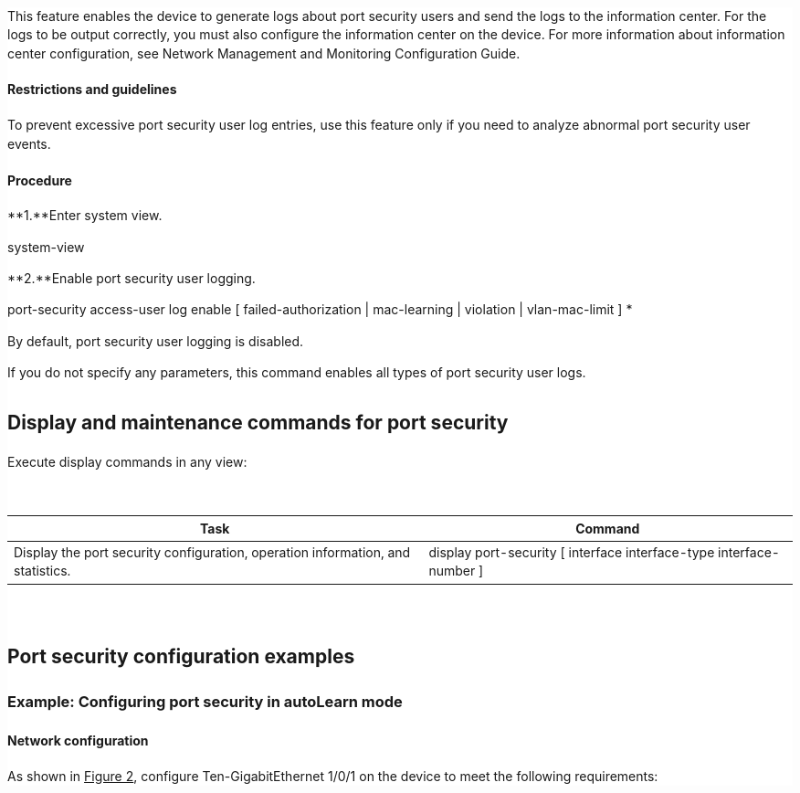 This feature enables the device to generate
logs about port security users and send the logs to the information center. For
the logs to be output correctly, you must also configure the information center
on the device. For more information about information center configuration, see
Network Management and Monitoring Configuration Guide.

#### Restrictions and guidelines

To prevent excessive port security user log
entries, use this feature only if you need to analyze abnormal port security user
events.

#### Procedure

**1\.**Enter system view.

system-view

**2\.**Enable port security user logging.

port-security access-user log enable \[
failed-authorization \| mac-learning \| violation \| vlan-mac-limit ] \*

By default, port security user logging is
disabled.

If you do not specify any parameters, this
command enables all types of port security user logs.

## Display and maintenance commands for port security

Execute display commands
in any view:

 

| Task | Command |
| --- | --- |
| Display the port security configuration, operation information, and statistics. | display port-security \[ interface interface-type interface-number ] || Display entries for online port security access users. | display port-security access-user \[ m-lag \[ local \| peer ] ] \[ access-type { dot1x \| mac-auth \| web-auth \| static } \| domain domain-name \| microsegment microsegment-id \| online-type { auth-fail-domain \| critical-domain \| preauth-domain \| success \| url-unavailable-domain } \| slot slot-number ] \* || Display information about blocked MAC addresses. | display port-security mac-address block \[ interface interface-type interface-number ] \[ vlan vlan-id ] \[ count ] || Display information about secure MAC addresses. | display port-security mac-address security \[ interface interface-type interface-number ] \[ vlan vlan-id ] \[ count ] || Display static user configuration information. | display port-security static-user || Display online static users. | display port-security static-user connection \[ \[ m-lag \[ local \| peer ] ] \[ interface interface-type interface-number \| online-type { auth-fail-domain \| critical-domain \| preauth-domain \| success } \| slot slot-number \| user-name user-name ] \| { ip \| ipv6 } ip-address \| mac mac-address ] || Display port security statistics. | display port-security statistics \[ slot slot-number ] || Log off online static users. | reset port-security static-user \[ interface interface-type interface-number \| { ip \| ipv6 } ip-address \| mac mac-address \| online-type { auth-fail-domain \| critical-domain \| preauth-domain \| success } \| user-name user-name ] || Clear port security statistics. | reset port-security statistics |









 

## Port security configuration examples

### Example: Configuring port security in autoLearn mode

#### Network configuration

As shown in [Figure 2](#_Ref324512159), configure
Ten-GigabitEthernet 1/0/1 on
the device to meet the following requirements:
